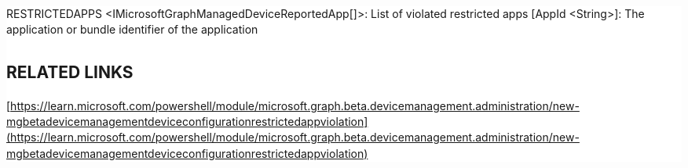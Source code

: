 RESTRICTEDAPPS \<IMicrosoftGraphManagedDeviceReportedApp\[\]\>: List of violated restricted apps
  \[AppId \<String\>\]: The application or bundle identifier of the application

## RELATED LINKS

[https://learn.microsoft.com/powershell/module/microsoft.graph.beta.devicemanagement.administration/new-mgbetadevicemanagementdeviceconfigurationrestrictedappviolation](https://learn.microsoft.com/powershell/module/microsoft.graph.beta.devicemanagement.administration/new-mgbetadevicemanagementdeviceconfigurationrestrictedappviolation)


